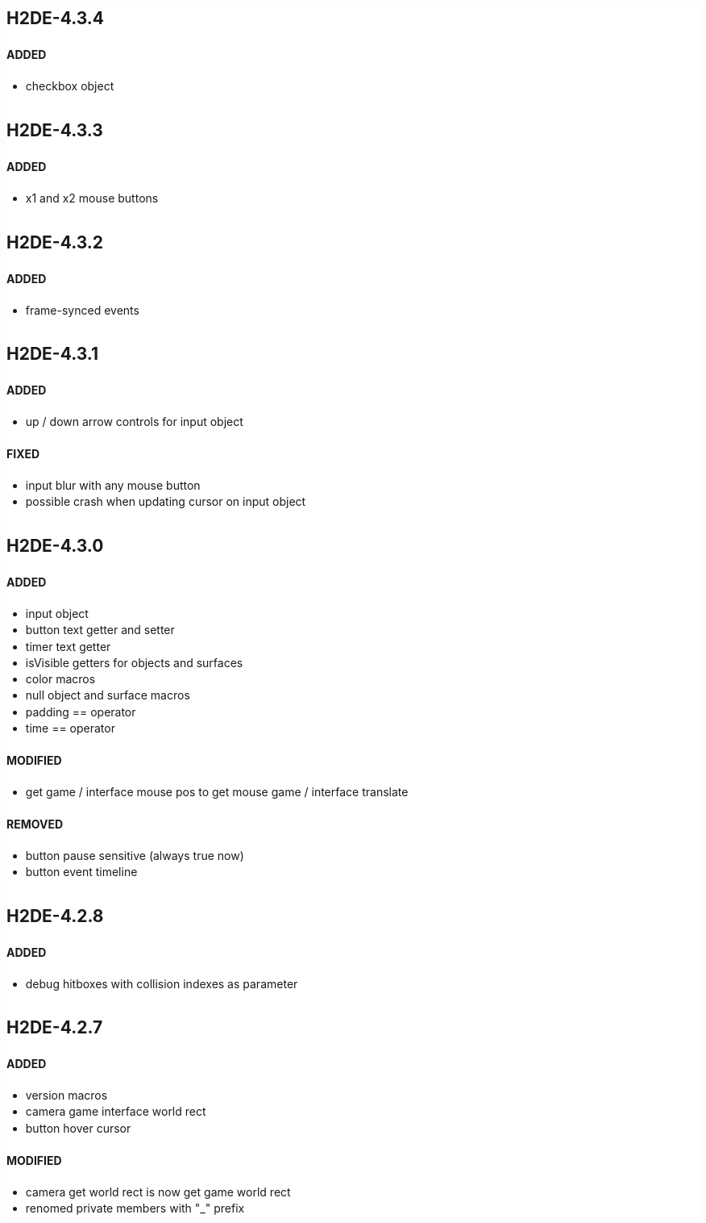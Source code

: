 ## H2DE-4.3.4
#### ADDED
- checkbox object

## H2DE-4.3.3
#### ADDED
- x1 and x2 mouse buttons

## H2DE-4.3.2
#### ADDED
- frame-synced events

## H2DE-4.3.1
#### ADDED
- up / down arrow controls for input object
#### FIXED
- input blur with any mouse button
- possible crash when updating cursor on input object

## H2DE-4.3.0
#### ADDED
- input object
- button text getter and setter
- timer text getter
- isVisible getters for objects and surfaces
- color macros
- null object and surface macros
- padding == operator
- time == operator
#### MODIFIED
- get game / interface mouse pos to get mouse game / interface translate
#### REMOVED
- button pause sensitive (always true now)
- button event timeline

## H2DE-4.2.8
#### ADDED
- debug hitboxes with collision indexes as parameter

## H2DE-4.2.7
#### ADDED
- version macros
- camera game interface world rect
- button hover cursor
#### MODIFIED
- camera get world rect is now get game world rect
- renomed private members with "_" prefix
